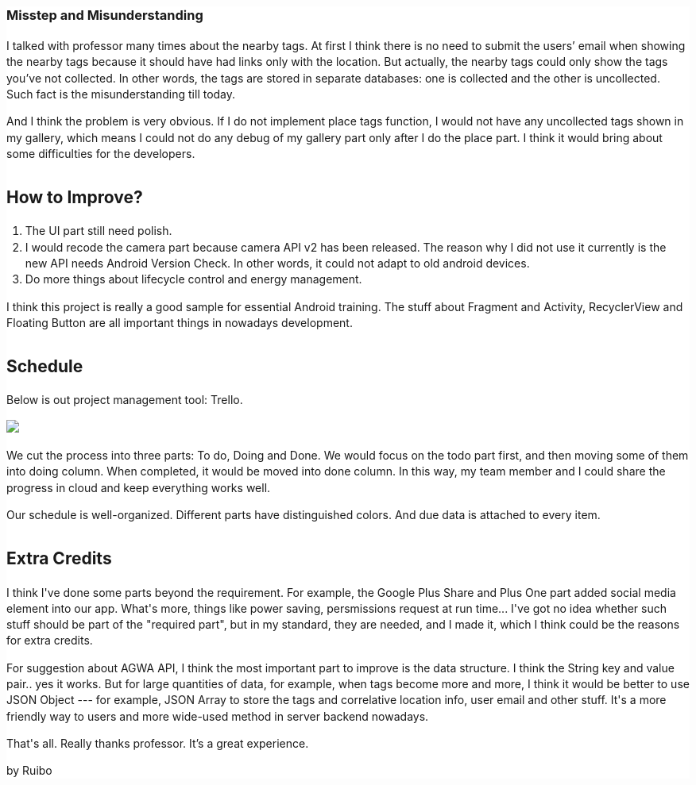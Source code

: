 ### Misstep and Misunderstanding

I talked with professor many times about the nearby tags. At first I think there is no need to submit the users’ email when showing the nearby tags because it should have had links only with the location. But actually, the nearby tags could only show the tags you’ve not collected. In other words, the tags are stored in separate databases: one is collected and the other is uncollected. Such fact is the misunderstanding till today.

And I think the problem is very obvious. If I do not implement place tags function, I would not have any uncollected tags shown in my gallery, which means I could not do any debug of my gallery part only after I do the place part. I think it would bring about some difficulties for the developers.



## How to Improve?

1. The UI part still need polish. 
2. I would recode the camera part because camera API v2 has been released. The reason why I did not use it currently is the new API needs Android Version Check. In other words, it could not adapt to old android devices.
3. Do more things about lifecycle control and energy management.

I think this project is really a good sample for essential Android training. The stuff about Fragment and Activity, RecyclerView and Floating Button are all important things in nowadays development. 


## Schedule

Below is out project management tool: Trello.

 ![](https://s3.amazonaws.com/agwarbliu/schedulenew.png)
 
We cut the process into three parts: To do, Doing and Done. We would focus on the todo part first, and then moving some of them into doing column. When completed, it would be moved into done column. In this way, my team member and I could share the progress in cloud and keep everything works well.
 
 Our schedule is well-organized. Different parts have distinguished colors. And due data is attached to every item.


## Extra Credits

I think I've done some parts beyond the requirement. For example, the Google Plus Share and Plus One part added social media element into our app. What's more, things like power saving, persmissions request at run time... I've got no idea whether such stuff should be part of the "required part", but in my standard, they are needed, and I made it, which I think could be the reasons for extra credits.

For suggestion about AGWA API, I think the most important part to improve is the data structure. I think the String key and value pair.. yes it works. But for large quantities of data, for example, when tags become more and more, I think it would be better to use JSON Object --- for example, JSON Array to store the tags and correlative location info, user email and other stuff. It's a more friendly way to users and more wide-used method in server backend nowadays. 

That's all. Really thanks professor. It’s a great experience.


by Ruibo
  




